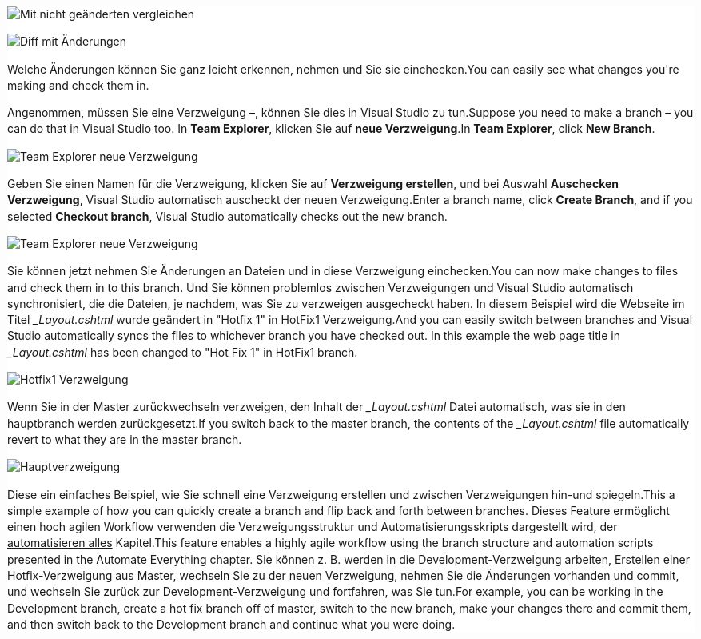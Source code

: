 ![Mit nicht geänderten vergleichen](source-control/_static/image14.png)

![Diff mit Änderungen](source-control/_static/image15.png)

<span data-ttu-id="d7dbe-222">Welche Änderungen können Sie ganz leicht erkennen, nehmen und Sie sie einchecken.</span><span class="sxs-lookup"><span data-stu-id="d7dbe-222">You can easily see what changes you're making and check them in.</span></span>

<span data-ttu-id="d7dbe-223">Angenommen, müssen Sie eine Verzweigung –, können Sie dies in Visual Studio zu tun.</span><span class="sxs-lookup"><span data-stu-id="d7dbe-223">Suppose you need to make a branch – you can do that in Visual Studio too.</span></span> <span data-ttu-id="d7dbe-224">In **Team Explorer**, klicken Sie auf **neue Verzweigung**.</span><span class="sxs-lookup"><span data-stu-id="d7dbe-224">In **Team Explorer**, click **New Branch**.</span></span>

![Team Explorer neue Verzweigung](source-control/_static/image16.png)

<span data-ttu-id="d7dbe-226">Geben Sie einen Namen für die Verzweigung, klicken Sie auf **Verzweigung erstellen**, und bei Auswahl **Auschecken Verzweigung**, Visual Studio automatisch auscheckt der neuen Verzweigung.</span><span class="sxs-lookup"><span data-stu-id="d7dbe-226">Enter a branch name, click **Create Branch**, and if you selected **Checkout branch**, Visual Studio automatically checks out the new branch.</span></span>

![Team Explorer neue Verzweigung](source-control/_static/image17.png)

<span data-ttu-id="d7dbe-228">Sie können jetzt nehmen Sie Änderungen an Dateien und in diese Verzweigung einchecken.</span><span class="sxs-lookup"><span data-stu-id="d7dbe-228">You can now make changes to files and check them in to this branch.</span></span> <span data-ttu-id="d7dbe-229">Und Sie können problemlos zwischen Verzweigungen und Visual Studio automatisch synchronisiert, die die Dateien, je nachdem, was Sie zu verzweigen ausgecheckt haben. In diesem Beispiel wird die Webseite im Titel  *\_Layout.cshtml* wurde geändert in "Hotfix 1" in HotFix1 Verzweigung.</span><span class="sxs-lookup"><span data-stu-id="d7dbe-229">And you can easily switch between branches and Visual Studio automatically syncs the files to whichever branch you have checked out. In this example the web page title in *\_Layout.cshtml* has been changed to "Hot Fix 1" in HotFix1 branch.</span></span>

![Hotfix1 Verzweigung](source-control/_static/image18.png)

<span data-ttu-id="d7dbe-231">Wenn Sie in der Master zurückwechseln verzweigen, den Inhalt der  *\_Layout.cshtml* Datei automatisch, was sie in den hauptbranch werden zurückgesetzt.</span><span class="sxs-lookup"><span data-stu-id="d7dbe-231">If you switch back to the master branch, the contents of the *\_Layout.cshtml* file automatically revert to what they are in the master branch.</span></span>

![Hauptverzweigung](source-control/_static/image19.png)

<span data-ttu-id="d7dbe-233">Diese ein einfaches Beispiel, wie Sie schnell eine Verzweigung erstellen und zwischen Verzweigungen hin-und spiegeln.</span><span class="sxs-lookup"><span data-stu-id="d7dbe-233">This a simple example of how you can quickly create a branch and flip back and forth between branches.</span></span> <span data-ttu-id="d7dbe-234">Dieses Feature ermöglicht einen hoch agilen Workflow verwenden die Verzweigungsstruktur und Automatisierungsskripts dargestellt wird, der [automatisieren alles](automate-everything.md) Kapitel.</span><span class="sxs-lookup"><span data-stu-id="d7dbe-234">This feature enables a highly agile workflow using the branch structure and automation scripts presented in the [Automate Everything](automate-everything.md) chapter.</span></span> <span data-ttu-id="d7dbe-235">Sie können z. B. werden in die Development-Verzweigung arbeiten, Erstellen einer Hotfix-Verzweigung aus Master, wechseln Sie zu der neuen Verzweigung, nehmen Sie die Änderungen vorhanden und commit, und wechseln Sie zurück zur Development-Verzweigung und fortfahren, was Sie tun.</span><span class="sxs-lookup"><span data-stu-id="d7dbe-235">For example, you can be working in the Development branch, create a hot fix branch off of master, switch to the new branch, make your changes there and commit them, and then switch back to the Development branch and continue what you were doing.</span></span>
